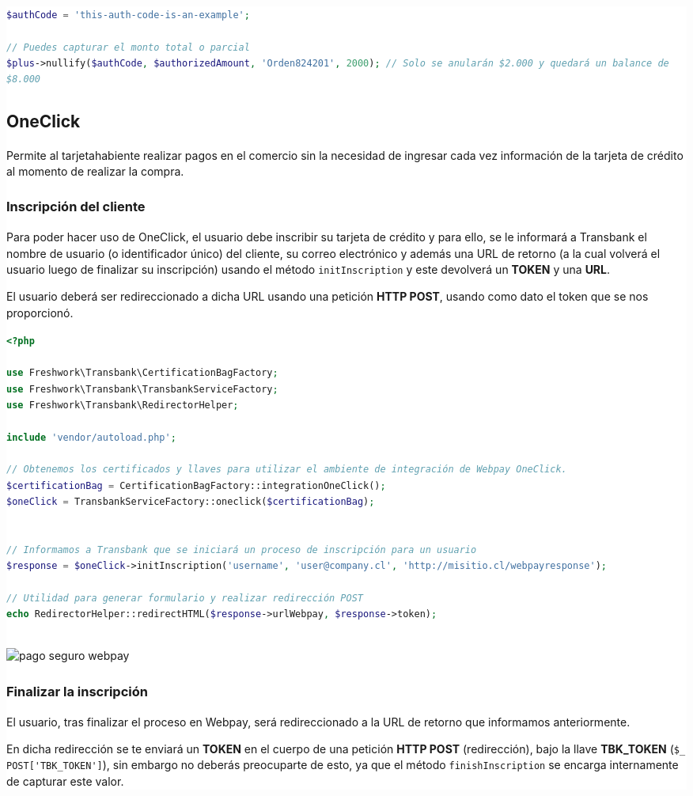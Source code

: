 ``` php  
$authCode = 'this-auth-code-is-an-example';  
  
// Puedes capturar el monto total o parcial  
$plus->nullify($authCode, $authorizedAmount, 'Orden824201', 2000); // Solo se anularán $2.000 y quedará un balance de $8.000  
```  
  
  
## OneClick  
Permite al tarjetahabiente realizar pagos en el comercio sin la necesidad de ingresar cada vez información de la tarjeta de crédito al momento de realizar la compra.  
  
### Inscripción del cliente  
Para poder hacer uso de OneClick, el usuario debe inscribir su tarjeta de crédito y para ello, se le informará a Transbank el nombre de usuario (o identificador único) del cliente, su correo electrónico y además una URL de retorno (a la cual volverá el usuario luego de finalizar su inscripción) usando el método `initInscription` y este devolverá un **TOKEN** y una **URL**.  
  
El usuario deberá ser redireccionado a dicha URL usando una petición **HTTP POST**, usando como dato el token que se nos proporcionó.  
  
```php  
<?php  
  
use Freshwork\Transbank\CertificationBagFactory;  
use Freshwork\Transbank\TransbankServiceFactory;  
use Freshwork\Transbank\RedirectorHelper;  
  
include 'vendor/autoload.php';  
  
// Obtenemos los certificados y llaves para utilizar el ambiente de integración de Webpay OneClick.  
$certificationBag = CertificationBagFactory::integrationOneClick();  
$oneClick = TransbankServiceFactory::oneclick($certificationBag);  
  
  
// Informamos a Transbank que se iniciará un proceso de inscripción para un usuario  
$response = $oneClick->initInscription('username', 'user@company.cl', 'http://misitio.cl/webpayresponse');  
  
// Utilidad para generar formulario y realizar redirección POST  
echo RedirectorHelper::redirectHTML($response->urlWebpay, $response->token);  
  
```  
![pago seguro webpay](https://cloud.githubusercontent.com/assets/1103494/16889963/7272ee14-4ab8-11e6-8638-9a0d8cbcf502.png)  
  
### Finalizar la inscripción  
El usuario, tras finalizar el proceso en Webpay, será redireccionado a la URL de retorno que informamos anteriormente.  
  
En dicha redirección se te enviará un **TOKEN** en el cuerpo de una petición **HTTP POST** (redirección), bajo la llave **TBK_TOKEN** (`$_POST['TBK_TOKEN']`), sin embargo no deberás preocuparte de esto, ya que el método `finishInscription` se encarga internamente de capturar este valor.  
  